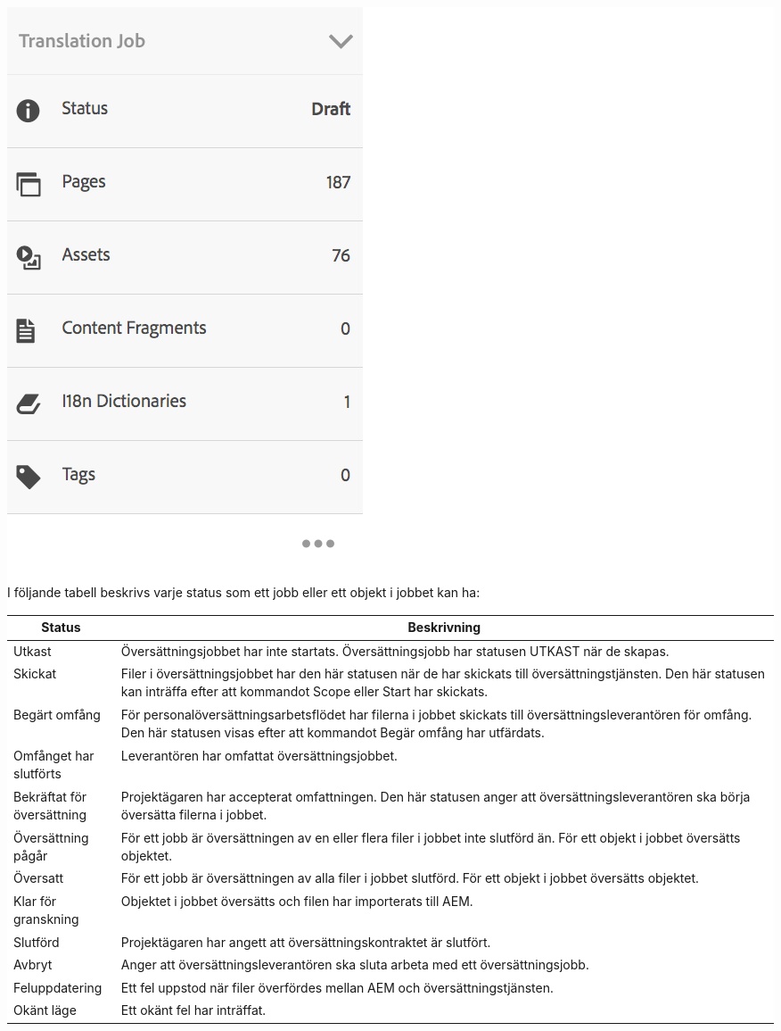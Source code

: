![chlimage_1-259](assets/chlimage_1-259.png)

I följande tabell beskrivs varje status som ett jobb eller ett objekt i jobbet kan ha:

| Status | Beskrivning |
|---|---|
| Utkast | Översättningsjobbet har inte startats. Översättningsjobb har statusen UTKAST när de skapas. |
| Skickat | Filer i översättningsjobbet har den här statusen när de har skickats till översättningstjänsten. Den här statusen kan inträffa efter att kommandot Scope eller Start har skickats. |
| Begärt omfång | För personalöversättningsarbetsflödet har filerna i jobbet skickats till översättningsleverantören för omfång. Den här statusen visas efter att kommandot Begär omfång har utfärdats. |
| Omfånget har slutförts | Leverantören har omfattat översättningsjobbet. |
| Bekräftat för översättning | Projektägaren har accepterat omfattningen. Den här statusen anger att översättningsleverantören ska börja översätta filerna i jobbet. |
| Översättning pågår | För ett jobb är översättningen av en eller flera filer i jobbet inte slutförd än. För ett objekt i jobbet översätts objektet. |
| Översatt | För ett jobb är översättningen av alla filer i jobbet slutförd. För ett objekt i jobbet översätts objektet. |
| Klar för granskning | Objektet i jobbet översätts och filen har importerats till AEM. |
| Slutförd | Projektägaren har angett att översättningskontraktet är slutfört. |
| Avbryt | Anger att översättningsleverantören ska sluta arbeta med ett översättningsjobb. |
| Feluppdatering | Ett fel uppstod när filer överfördes mellan AEM och översättningstjänsten. |
| Okänt läge | Ett okänt fel har inträffat. |
